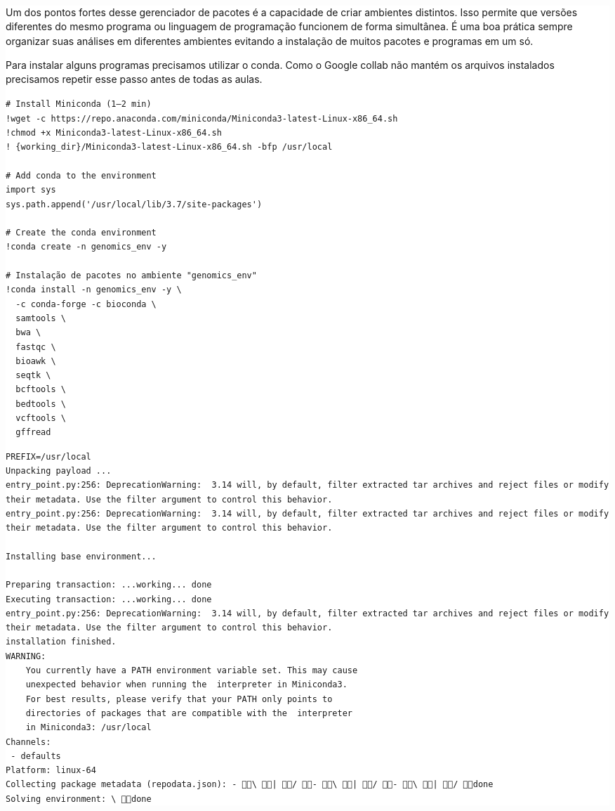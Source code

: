 Um dos pontos fortes desse gerenciador de pacotes é a capacidade de criar ambientes distintos. Isso permite que versões diferentes do mesmo programa ou linguagem de programação funcionem de forma simultânea. É uma boa prática sempre organizar suas análises em diferentes ambientes evitando a instalação de muitos pacotes e programas em um só.

Para instalar alguns programas precisamos utilizar o conda. Como o Google collab não mantém os arquivos instalados precisamos repetir esse passo antes de todas as aulas.


```
# Install Miniconda (1–2 min)
!wget -c https://repo.anaconda.com/miniconda/Miniconda3-latest-Linux-x86_64.sh
!chmod +x Miniconda3-latest-Linux-x86_64.sh
! {working_dir}/Miniconda3-latest-Linux-x86_64.sh -bfp /usr/local

# Add conda to the environment
import sys
sys.path.append('/usr/local/lib/3.7/site-packages')

# Create the conda environment
!conda create -n genomics_env -y

# Instalação de pacotes no ambiente "genomics_env"
!conda install -n genomics_env -y \
  -c conda-forge -c bioconda \
  samtools \
  bwa \
  fastqc \
  bioawk \
  seqtk \
  bcftools \
  bedtools \
  vcftools \
  gffread

```

    PREFIX=/usr/local
    Unpacking payload ...
    entry_point.py:256: DeprecationWarning:  3.14 will, by default, filter extracted tar archives and reject files or modify their metadata. Use the filter argument to control this behavior.
    entry_point.py:256: DeprecationWarning:  3.14 will, by default, filter extracted tar archives and reject files or modify their metadata. Use the filter argument to control this behavior.
    
    Installing base environment...
    
    Preparing transaction: ...working... done
    Executing transaction: ...working... done
    entry_point.py:256: DeprecationWarning:  3.14 will, by default, filter extracted tar archives and reject files or modify their metadata. Use the filter argument to control this behavior.
    installation finished.
    WARNING:
        You currently have a PATH environment variable set. This may cause
        unexpected behavior when running the  interpreter in Miniconda3.
        For best results, please verify that your PATH only points to
        directories of packages that are compatible with the  interpreter
        in Miniconda3: /usr/local
    Channels:
     - defaults
    Platform: linux-64
    Collecting package metadata (repodata.json): - \ | / - \ | / - \ | / done
    Solving environment: \ done
    